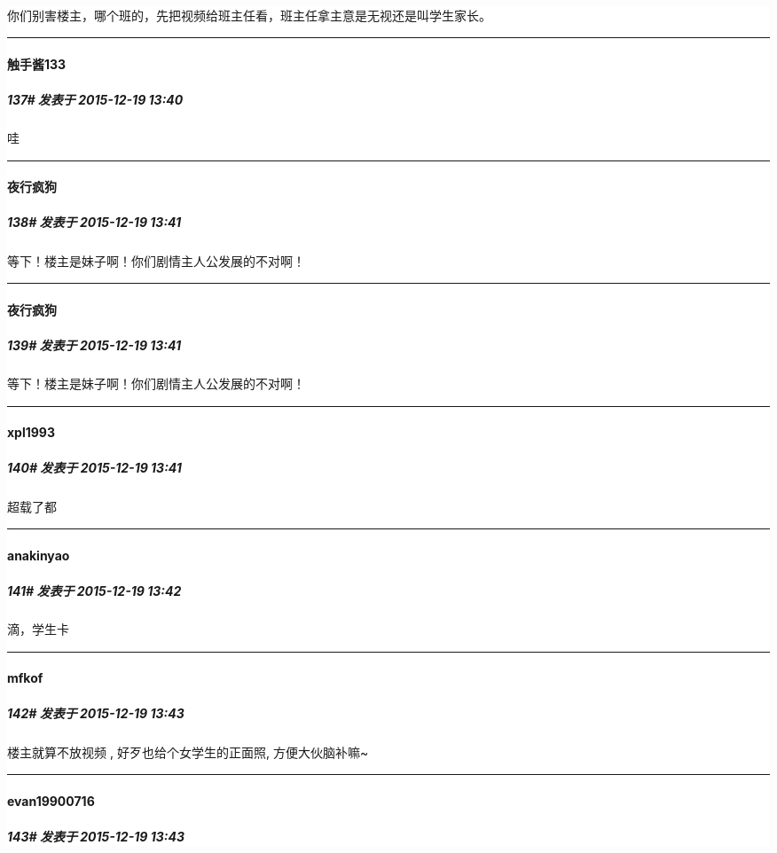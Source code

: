 
你们别害楼主，哪个班的，先把视频给班主任看，班主任拿主意是无视还是叫学生家长。


*****

####  触手酱133  
##### 137#       发表于 2015-12-19 13:40


哇


*****

####  夜行疯狗  
##### 138#       发表于 2015-12-19 13:41


等下！楼主是妹子啊！你们剧情主人公发展的不对啊！


*****

####  夜行疯狗  
##### 139#       发表于 2015-12-19 13:41


等下！楼主是妹子啊！你们剧情主人公发展的不对啊！


*****

####  xpl1993  
##### 140#       发表于 2015-12-19 13:41


超载了都


*****

####  anakinyao  
##### 141#       发表于 2015-12-19 13:42


滴，学生卡


*****

####  mfkof  
##### 142#       发表于 2015-12-19 13:43


楼主就算不放视频 , 好歹也给个女学生的正面照, 方便大伙脑补嘛~


*****

####  evan19900716  
##### 143#       发表于 2015-12-19 13:43
